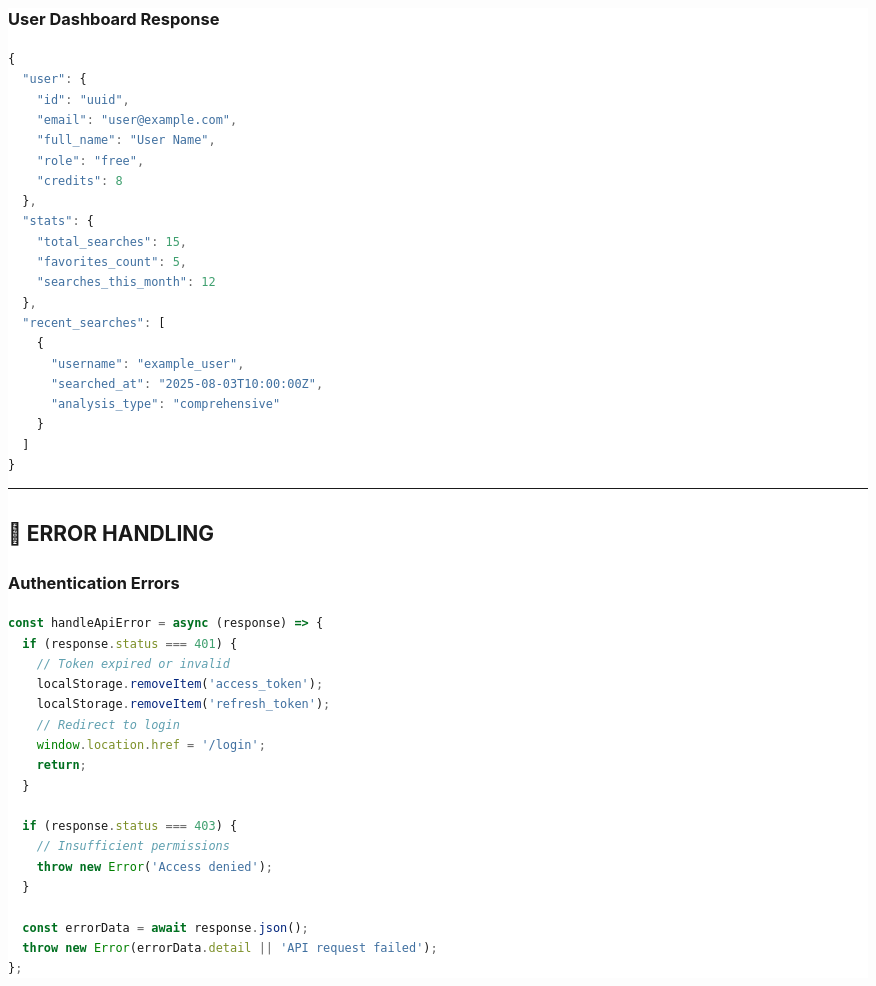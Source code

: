 ### **User Dashboard Response**
```javascript
{
  "user": {
    "id": "uuid",
    "email": "user@example.com",
    "full_name": "User Name",
    "role": "free",
    "credits": 8
  },
  "stats": {
    "total_searches": 15,
    "favorites_count": 5,
    "searches_this_month": 12
  },
  "recent_searches": [
    {
      "username": "example_user",
      "searched_at": "2025-08-03T10:00:00Z",
      "analysis_type": "comprehensive"
    }
  ]
}
```

---

## 🚨 **ERROR HANDLING**

### **Authentication Errors**
```javascript
const handleApiError = async (response) => {
  if (response.status === 401) {
    // Token expired or invalid
    localStorage.removeItem('access_token');
    localStorage.removeItem('refresh_token');
    // Redirect to login
    window.location.href = '/login';
    return;
  }
  
  if (response.status === 403) {
    // Insufficient permissions
    throw new Error('Access denied');
  }
  
  const errorData = await response.json();
  throw new Error(errorData.detail || 'API request failed');
};
```
